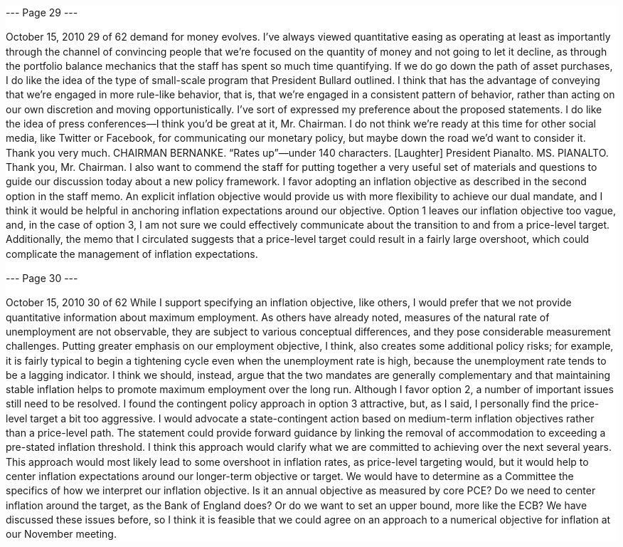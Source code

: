 --- Page 29 ---

October 15, 2010 29 of 62
demand for money evolves. I’ve always viewed quantitative easing as operating at least as
importantly through the channel of convincing people that we’re focused on the quantity of money
and not going to let it decline, as through the portfolio balance mechanics that the staff has spent so
much time quantifying. If we do go down the path of asset purchases, I do like the idea of the type
of small-scale program that President Bullard outlined. I think that has the advantage of conveying
that we’re engaged in more rule-like behavior, that is, that we’re engaged in a consistent pattern of
behavior, rather than acting on our own discretion and moving opportunistically.
I’ve sort of expressed my preference about the proposed statements. I do like the idea of
press conferences—I think you’d be great at it, Mr. Chairman. I do not think we’re ready at this
time for other social media, like Twitter or Facebook, for communicating our monetary policy, but
maybe down the road we’d want to consider it. Thank you very much.
CHAIRMAN BERNANKE. “Rates up”—under 140 characters. [Laughter] President
Pianalto.
MS. PIANALTO. Thank you, Mr. Chairman. I also want to commend the staff for putting
together a very useful set of materials and questions to guide our discussion today about a new
policy framework. I favor adopting an inflation objective as described in the second option in the
staff memo. An explicit inflation objective would provide us with more flexibility to achieve our
dual mandate, and I think it would be helpful in anchoring inflation expectations around our
objective. Option 1 leaves our inflation objective too vague, and, in the case of option 3, I am not
sure we could effectively communicate about the transition to and from a price-level target.
Additionally, the memo that I circulated suggests that a price-level target could result in a fairly
large overshoot, which could complicate the management of inflation expectations.

--- Page 30 ---

October 15, 2010 30 of 62
While I support specifying an inflation objective, like others, I would prefer that we not
provide quantitative information about maximum employment. As others have already noted,
measures of the natural rate of unemployment are not observable, they are subject to various
conceptual differences, and they pose considerable measurement challenges. Putting greater
emphasis on our employment objective, I think, also creates some additional policy risks; for
example, it is fairly typical to begin a tightening cycle even when the unemployment rate is high,
because the unemployment rate tends to be a lagging indicator. I think we should, instead, argue
that the two mandates are generally complementary and that maintaining stable inflation helps to
promote maximum employment over the long run.
Although I favor option 2, a number of important issues still need to be resolved. I found
the contingent policy approach in option 3 attractive, but, as I said, I personally find the price-level
target a bit too aggressive. I would advocate a state-contingent action based on medium-term
inflation objectives rather than a price-level path. The statement could provide forward guidance by
linking the removal of accommodation to exceeding a pre-stated inflation threshold. I think this
approach would clarify what we are committed to achieving over the next several years. This
approach would most likely lead to some overshoot in inflation rates, as price-level targeting would,
but it would help to center inflation expectations around our longer-term objective or target. We
would have to determine as a Committee the specifics of how we interpret our inflation objective.
Is it an annual objective as measured by core PCE? Do we need to center inflation around the
target, as the Bank of England does? Or do we want to set an upper bound, more like the ECB? We
have discussed these issues before, so I think it is feasible that we could agree on an approach to a
numerical objective for inflation at our November meeting.

